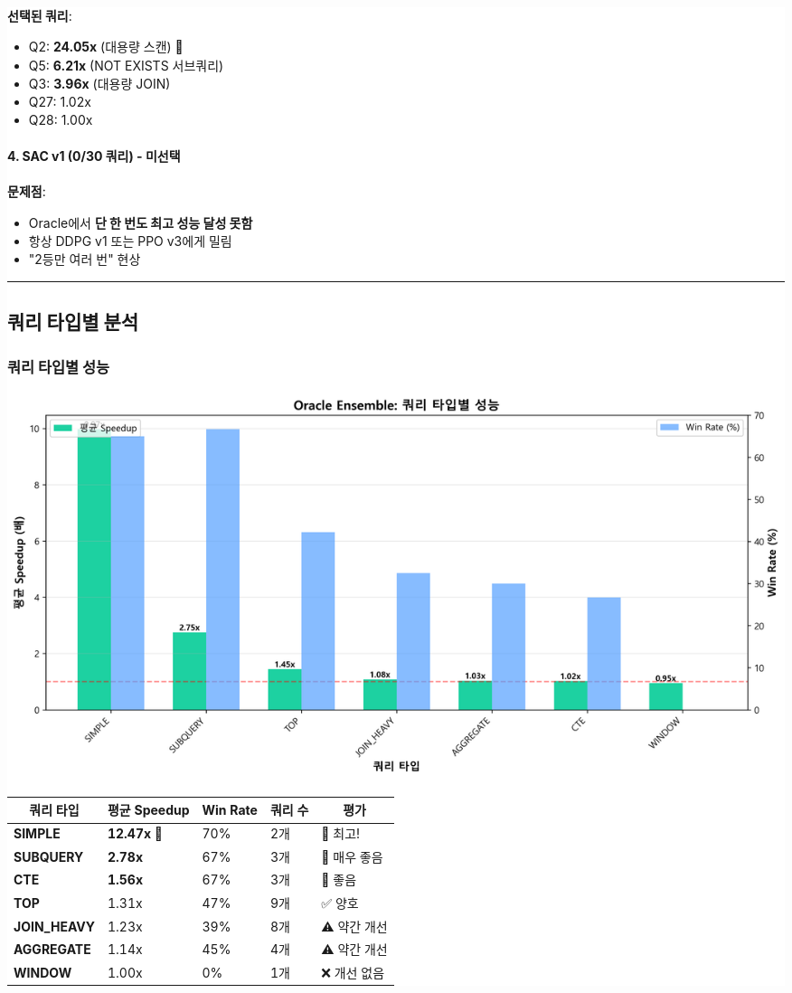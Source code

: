 **선택된 쿼리**:
- Q2: **24.05x** (대용량 스캔) 🌟
- Q5: **6.21x** (NOT EXISTS 서브쿼리)
- Q3: **3.96x** (대용량 JOIN)
- Q27: 1.02x
- Q28: 1.00x

#### 4. SAC v1 (0/30 쿼리) - 미선택

**문제점**:
- Oracle에서 **단 한 번도 최고 성능 달성 못함**
- 항상 DDPG v1 또는 PPO v3에게 밀림
- "2등만 여러 번" 현상

---

## 쿼리 타입별 분석

### 쿼리 타입별 성능

![Query Type Performance](results/charts/query_type_performance.png)

| 쿼리 타입 | 평균 Speedup | Win Rate | 쿼리 수 | 평가 |
|----------|--------------|----------|---------|------|
| **SIMPLE** | **12.47x** 🌟 | 70% | 2개 | 🥇 최고! |
| **SUBQUERY** | **2.78x** | 67% | 3개 | 🥈 매우 좋음 |
| **CTE** | **1.56x** | 67% | 3개 | 🥉 좋음 |
| **TOP** | 1.31x | 47% | 9개 | ✅ 양호 |
| **JOIN_HEAVY** | 1.23x | 39% | 8개 | ⚠️ 약간 개선 |
| **AGGREGATE** | 1.14x | 45% | 4개 | ⚠️ 약간 개선 |
| **WINDOW** | 1.00x | 0% | 1개 | ❌ 개선 없음 |
